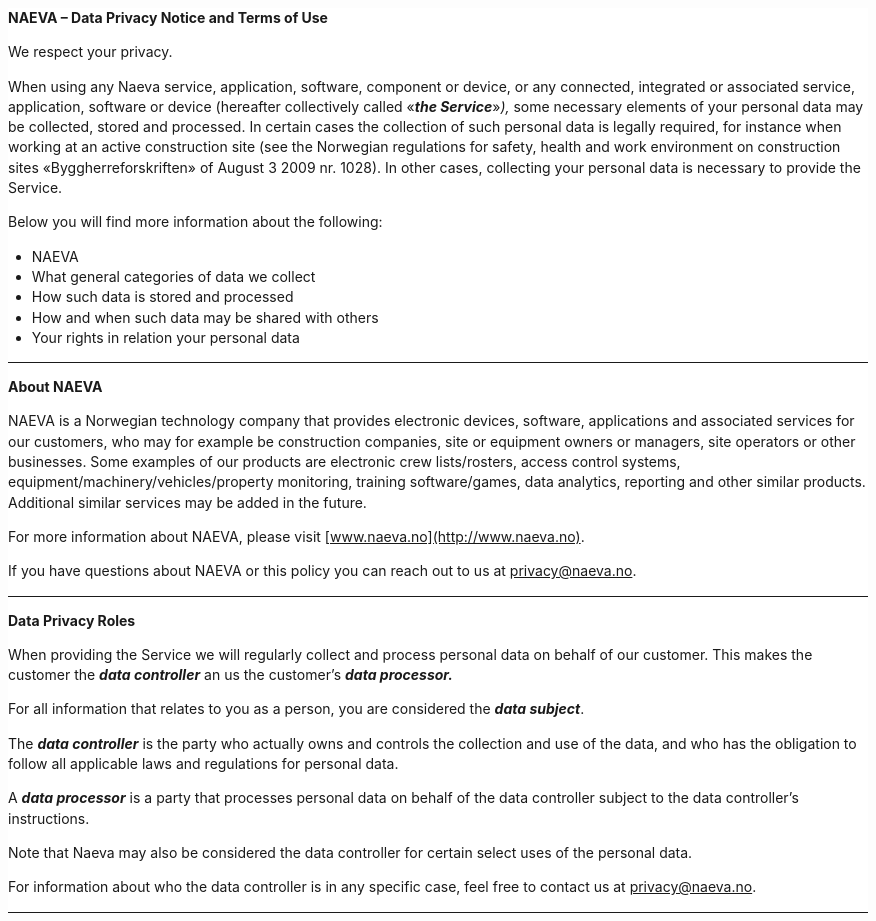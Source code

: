 **NAEVA – Data Privacy Notice and Terms of Use**

We respect your privacy. 

When using any Naeva service, application, software, component or device, or any connected, integrated or associated service, application, software or device (hereafter collectively called «**_the Service_**»_),_ some necessary elements of your personal data may be collected, stored and processed. In certain cases the collection of such personal data is legally required, for instance when working at an active construction site (see the Norwegian regulations for safety, health and work environment on construction sites «Byggherreforskriften» of August 3 2009 nr. 1028). In other cases, collecting your personal data is necessary to provide the Service.  

Below you will find more information about the following:



*   NAEVA 
*   What general categories of data we collect
*   How such data is stored and processed
*   How and when such data may be shared with others
*   Your rights in relation your personal data

---

**About NAEVA**

NAEVA is a Norwegian technology company that provides electronic devices, software, applications and associated services for our customers, who may for example be construction companies, site or equipment owners or managers, site operators or other businesses. Some examples of our products are electronic crew lists/rosters, access control systems, equipment/machinery/vehicles/property monitoring, training software/games, data analytics, reporting and other similar products. Additional similar services may be added in the future.  

For more information about NAEVA, please visit [www.naeva.no](http://www.naeva.no). 

If you have questions about NAEVA or this policy you can reach out to us at [privacy@naeva.no](mailto:privacy@naeva.no).  

---

**Data Privacy Roles**

When providing the Service we will regularly collect and process personal data on behalf of our customer. This makes the customer the **_data controller_** an us the customer’s **_data processor._** 

For all information that relates to you as a person, you are considered the **_data subject_**.

The **_data controller_** is the party who actually owns and controls the collection and use of the data, and who has the obligation to follow all applicable laws and regulations for personal data. 

A **_data processor_** is a party that processes personal data on behalf of the data controller subject to the data controller’s instructions.

Note that Naeva may also be considered the data controller for certain select uses of the personal data. 

For information about who the data controller is in any specific case, feel free to contact us at [privacy@naeva.no](mailto:privacy@naeva.no).  

---
